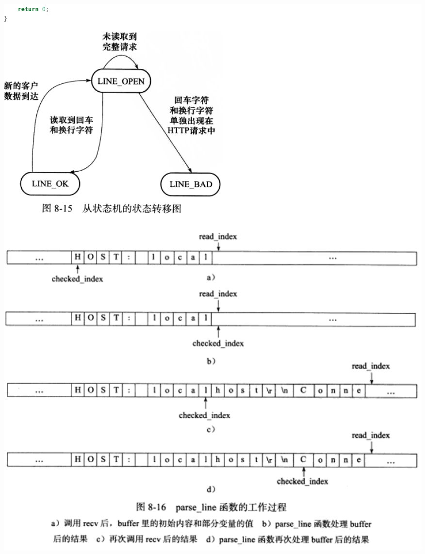 ```c
    return 0;
}
```

![1569467543832](pic/1569467543832.png)

![1569467464855](pic/1569467464855.png)
